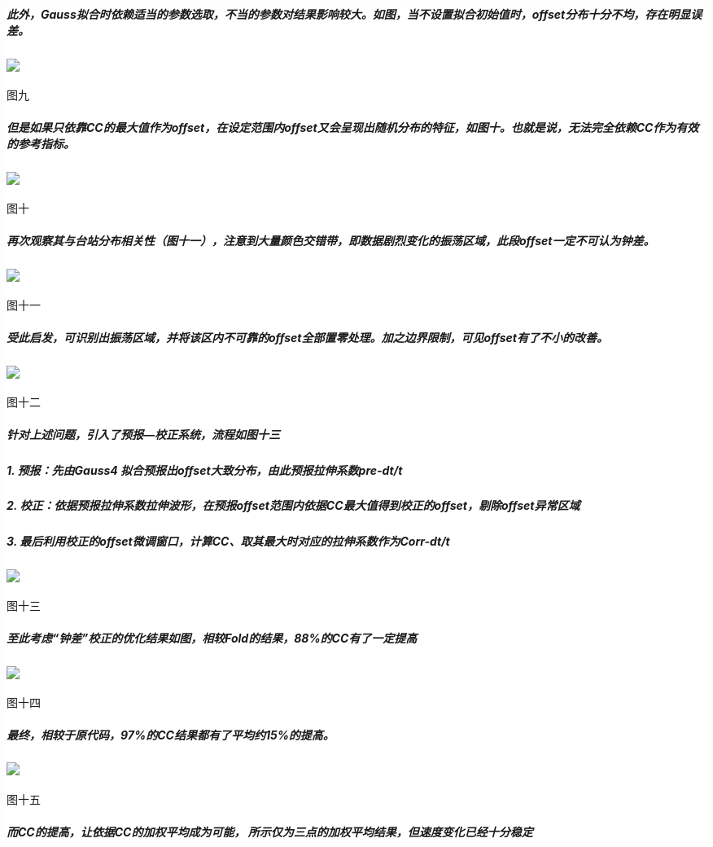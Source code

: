 ##### 此外，Gauss拟合时依赖适当的参数选取，不当的参数对结果影响较大。如图，当不设置拟合初始值时，offset分布十分不均，存在明显误差。

![](ST_md_files/438147e0-e474-11ef-ad60-9304b2563e4d.jpeg?v=1&type=image)

图九

##### 但是如果只依靠CC的最大值作为offset，在设定范围内offset又会呈现出随机分布的特征，如图十。也就是说，无法完全依赖CC作为有效的参考指标。

![](ST_md_files/1c80f5d0-e886-11ef-8864-3d63cc015e26.jpeg?v=1&type=image)

图十

##### 再次观察其与台站分布相关性（图十一），注意到大量颜色交错带，即数据剧烈变化的振荡区域，此段offset一定不可认为钟差。

![](ST_md_files/83dde800-e52a-11ef-baf1-a700618c26d1.jpeg?v=1&type=image)

图十一

##### 受此启发，可识别出振荡区域，并将该区内不可靠的offset全部置零处理。加之边界限制，可见offset有了不小的改善。

![](ST_md_files/96fe9370-e887-11ef-8864-3d63cc015e26.jpeg?v=1&type=image)

图十二

##### 针对上述问题，引入了预报—校正系统，流程如图十三

##### 1. 预报：先由Gauss4 拟合预报出offset大致分布，由此预报拉伸系数pre-dt/t

##### 2. 校正：依据预报拉伸系数拉伸波形，在预报offset范围内依据CC最大值得到校正的offset，剔除offset异常区域

##### 3. 最后利用校正的offset微调窗口，计算CC、取其最大时对应的拉伸系数作为Corr-dt/t

![](ST_md_files/624f6590-eb7b-11ef-bb64-49bc940d885a.jpeg?v=1&type=image)

图十三

##### 至此考虑“钟差”校正的优化结果如图，相较Fold的结果，88%的CC有了一定提高

![](ST_md_files/5ae41860-e2c4-11ef-b8f7-7fbcf1303d2b.jpeg?v=1&type=image)

图十四

##### 最终，相较于原代码，97%的CC结果都有了平均约15%的提高。

![](ST_md_files/cf4b1880-e2c3-11ef-b8f7-7fbcf1303d2b.jpeg?v=1&type=image)

图十五

##### 而CC的提高，让依据CC的加权平均成为可能， 所示仅为三点的加权平均结果，但速度变化已经十分稳定
